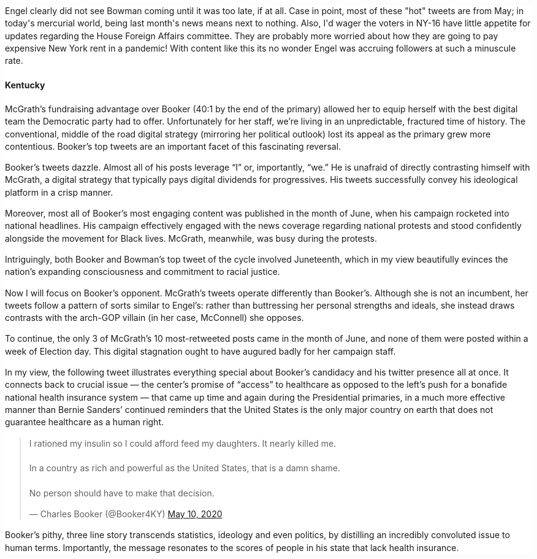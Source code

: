 Engel clearly did not see Bowman coming until it was too late, if at all. Case in point, most of these "hot" tweets are from May; in today's mercurial world, being last month's news means next to nothing.
Also, I'd wager the voters in NY-16 have little appetite for updates regarding the House Foreign Affairs committee. They are probably more worried about how they are going to pay expensive New York rent in a pandemic! With content like this its no wonder Engel was accruing followers at such a minuscule rate.

#### Kentucky

McGrath’s fundraising advantage over Booker (40:1 by the end of the primary) allowed her to equip herself with the best digital team the Democratic party had to offer. Unfortunately for her staff, we’re living in an unpredictable, fractured time of history. The conventional, middle of the road digital strategy (mirroring her political outlook) lost its appeal as the primary grew more contentious. Booker’s top tweets are an important facet of this fascinating reversal.
<iframe class="prog-chart" src="/documents/prog/booker.html" display:block height=600 width =1000 display:block></iframe>
Booker’s tweets dazzle. Almost all of his posts leverage “I” or, importantly, “we.” He is unafraid of directly contrasting himself with McGrath, a digital strategy that typically pays digital dividends for progressives. His tweets successfully convey his ideological platform in a crisp manner.

Moreover, most all of Booker’s most engaging content was published in the month of June, when his campaign rocketed into national headlines. His campaign effectively engaged with the news coverage regarding national protests and stood confidently alongside the movement for Black lives. McGrath, meanwhile, was busy during the protests.

Intriguingly, both Booker and Bowman’s top tweet of the cycle involved Juneteenth, which in my view beautifully evinces the nation’s expanding consciousness and commitment to racial justice.

Now I will focus on Booker’s opponent. McGrath’s tweets operate differently than Booker’s. Although she is not an incumbent, her tweets follow a pattern of sorts similar to Engel’s: rather than buttressing her personal strengths and ideals, she instead draws contrasts with the arch-GOP villain (in her case, McConnell) she opposes.

To continue, the only 3 of McGrath’s 10 most-retweeted posts came in the month of June, and none of them were posted within a week of Election day. This digital stagnation ought to have augured badly for her campaign staff.
<iframe class="prog-chart" src="/documents/prog/booker.html" display:block height=600 width =1000 display:block></iframe>
In my view, the following tweet illustrates everything special about Booker’s candidacy and his twitter presence all at once. It connects back to crucial issue — the center’s promise of “access” to healthcare as opposed to the left’s push for a bonafide national health insurance system — that came up time and again during the Presidential primaries, in a much more effective manner than Bernie Sanders’ continued reminders that the United States is the only major country on earth that does not guarantee healthcare as a human right.
<blockquote class="twitter-tweet tw-align-center" ><p lang="en" dir="ltr">I rationed my insulin so I could afford feed my daughters. It nearly killed me.<br><br>In a country as rich and powerful as the United States, that is a damn shame.<br><br>No person should have to make that decision.</p>&mdash; Charles Booker (@Booker4KY) <a href="https://twitter.com/Booker4KY/status/1259297397026500610?ref_src=twsrc%5Etfw">May 10, 2020</a></blockquote> <script async src="https://platform.twitter.com/widgets.js" charset="utf-8"></script>
Booker’s pithy, three line story transcends statistics, ideology and even politics, by distilling an incredibly convoluted issue to human terms. Importantly, the message resonates to the scores of people in his state that lack health insurance.
